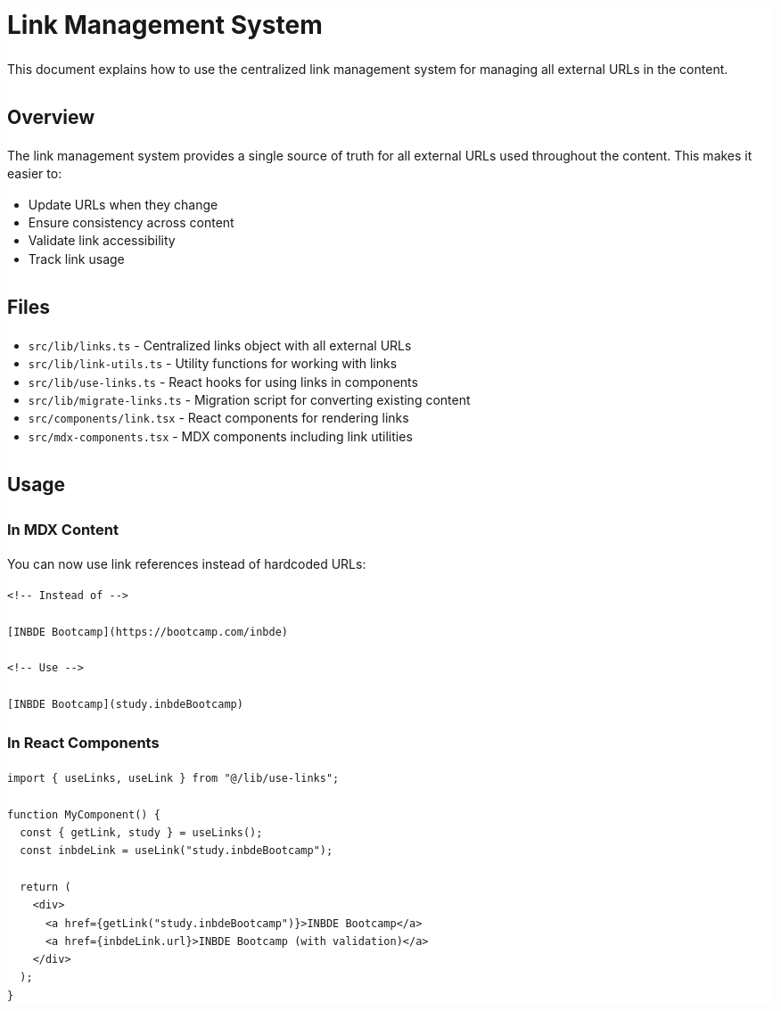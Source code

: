 # Link Management System

This document explains how to use the centralized link management system for managing all external URLs in the content.

## Overview

The link management system provides a single source of truth for all external URLs used throughout the content. This makes it easier to:

- Update URLs when they change
- Ensure consistency across content
- Validate link accessibility
- Track link usage

## Files

- `src/lib/links.ts` - Centralized links object with all external URLs
- `src/lib/link-utils.ts` - Utility functions for working with links
- `src/lib/use-links.ts` - React hooks for using links in components
- `src/lib/migrate-links.ts` - Migration script for converting existing content
- `src/components/link.tsx` - React components for rendering links
- `src/mdx-components.tsx` - MDX components including link utilities

## Usage

### In MDX Content

You can now use link references instead of hardcoded URLs:

```mdx
<!-- Instead of -->

[INBDE Bootcamp](https://bootcamp.com/inbde)

<!-- Use -->

[INBDE Bootcamp](study.inbdeBootcamp)
```

### In React Components

```tsx
import { useLinks, useLink } from "@/lib/use-links";

function MyComponent() {
  const { getLink, study } = useLinks();
  const inbdeLink = useLink("study.inbdeBootcamp");

  return (
    <div>
      <a href={getLink("study.inbdeBootcamp")}>INBDE Bootcamp</a>
      <a href={inbdeLink.url}>INBDE Bootcamp (with validation)</a>
    </div>
  );
}
```
